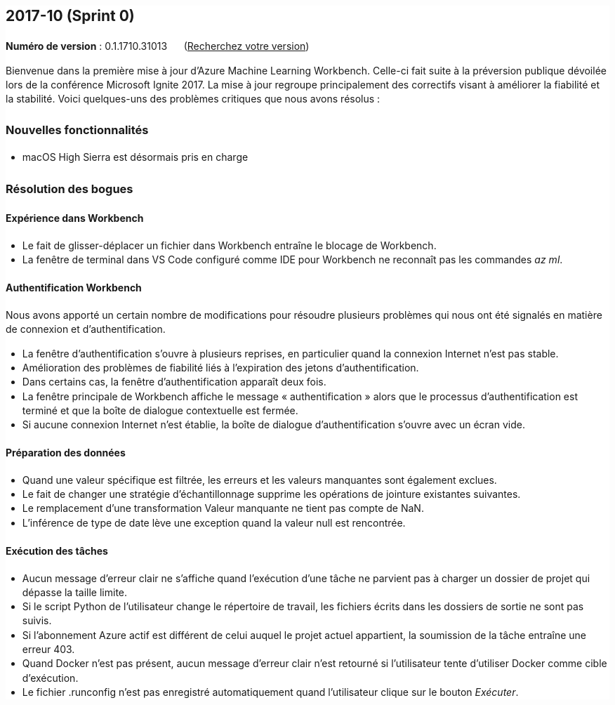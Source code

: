 
## <a name="2017-10-sprint-0"></a>2017-10 (Sprint 0) 
**Numéro de version** : 0.1.1710.31013  &nbsp;&nbsp;&nbsp;&nbsp;&nbsp;([Recherchez votre version](../service/known-issues-and-troubleshooting-guide.md#find-the-workbench-build-number))

Bienvenue dans la première mise à jour d’Azure Machine Learning Workbench. Celle-ci fait suite à la préversion publique dévoilée lors de la conférence Microsoft Ignite 2017. La mise à jour regroupe principalement des correctifs visant à améliorer la fiabilité et la stabilité.  Voici quelques-uns des problèmes critiques que nous avons résolus :

### <a name="new-features"></a>Nouvelles fonctionnalités
- macOS High Sierra est désormais pris en charge

### <a name="bug-fixes"></a>Résolution des bogues
#### <a name="workbench-experience"></a>Expérience dans Workbench
- Le fait de glisser-déplacer un fichier dans Workbench entraîne le blocage de Workbench.
- La fenêtre de terminal dans VS Code configuré comme IDE pour Workbench ne reconnaît pas les commandes _az ml_.

#### <a name="workbench-authentication"></a>Authentification Workbench
Nous avons apporté un certain nombre de modifications pour résoudre plusieurs problèmes qui nous ont été signalés en matière de connexion et d’authentification.
- La fenêtre d’authentification s’ouvre à plusieurs reprises, en particulier quand la connexion Internet n’est pas stable.
- Amélioration des problèmes de fiabilité liés à l’expiration des jetons d’authentification.
- Dans certains cas, la fenêtre d’authentification apparaît deux fois.
- La fenêtre principale de Workbench affiche le message « authentification » alors que le processus d’authentification est terminé et que la boîte de dialogue contextuelle est fermée.
- Si aucune connexion Internet n’est établie, la boîte de dialogue d’authentification s’ouvre avec un écran vide.

#### <a name="data-preparation"></a>Préparation des données 
- Quand une valeur spécifique est filtrée, les erreurs et les valeurs manquantes sont également exclues.
- Le fait de changer une stratégie d’échantillonnage supprime les opérations de jointure existantes suivantes.
- Le remplacement d’une transformation Valeur manquante ne tient pas compte de NaN.
- L’inférence de type de date lève une exception quand la valeur null est rencontrée.

#### <a name="job-execution"></a>Exécution des tâches
- Aucun message d’erreur clair ne s’affiche quand l’exécution d’une tâche ne parvient pas à charger un dossier de projet qui dépasse la taille limite.
- Si le script Python de l’utilisateur change le répertoire de travail, les fichiers écrits dans les dossiers de sortie ne sont pas suivis. 
- Si l’abonnement Azure actif est différent de celui auquel le projet actuel appartient, la soumission de la tâche entraîne une erreur 403.
- Quand Docker n’est pas présent, aucun message d’erreur clair n’est retourné si l’utilisateur tente d’utiliser Docker comme cible d’exécution.
- Le fichier .runconfig n’est pas enregistré automatiquement quand l’utilisateur clique sur le bouton _Exécuter_.
